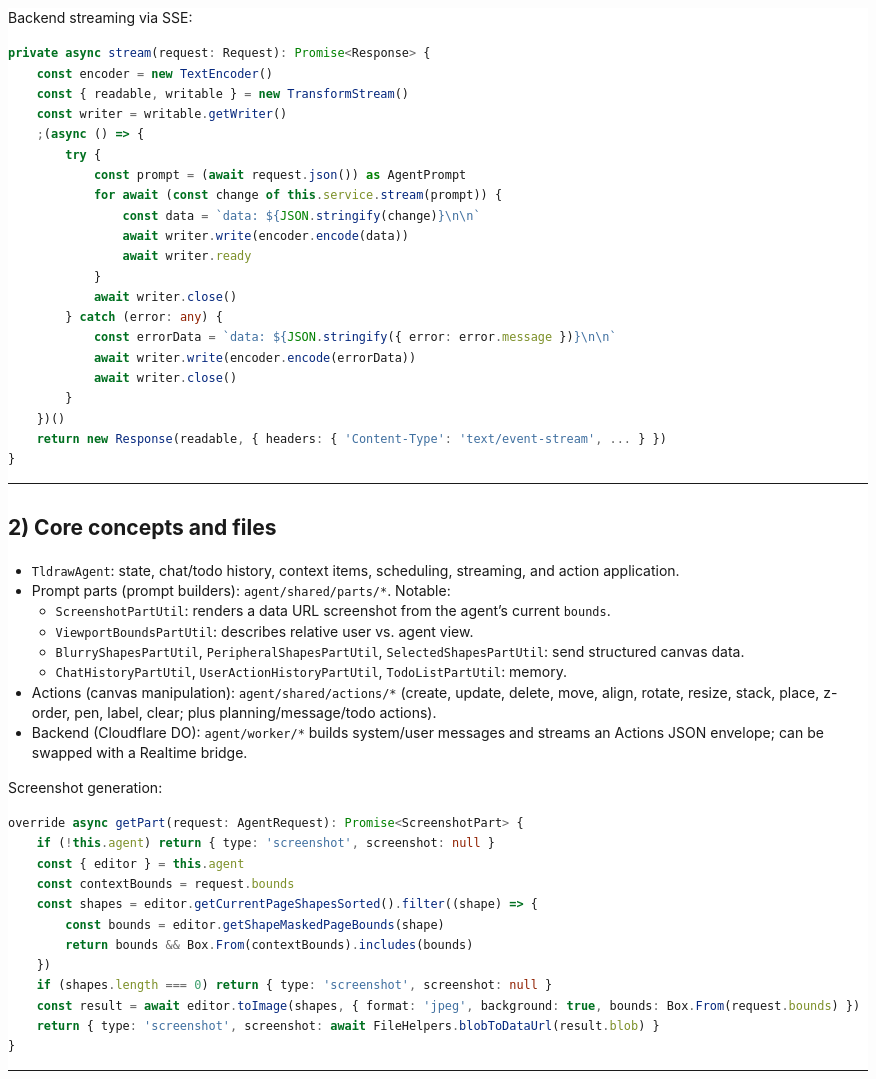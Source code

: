 Backend streaming via SSE:
```35:80:agent/worker/do/AgentDurableObject.ts
private async stream(request: Request): Promise<Response> {
	const encoder = new TextEncoder()
	const { readable, writable } = new TransformStream()
	const writer = writable.getWriter()
	;(async () => {
		try {
			const prompt = (await request.json()) as AgentPrompt
			for await (const change of this.service.stream(prompt)) {
				const data = `data: ${JSON.stringify(change)}\n\n`
				await writer.write(encoder.encode(data))
				await writer.ready
			}
			await writer.close()
		} catch (error: any) {
			const errorData = `data: ${JSON.stringify({ error: error.message })}\n\n`
			await writer.write(encoder.encode(errorData))
			await writer.close()
		}
	})()
	return new Response(readable, { headers: { 'Content-Type': 'text/event-stream', ... } })
}
```

---

## 2) Core concepts and files

- `TldrawAgent`: state, chat/todo history, context items, scheduling, streaming, and action application.
- Prompt parts (prompt builders): `agent/shared/parts/*`. Notable:
  - `ScreenshotPartUtil`: renders a data URL screenshot from the agent’s current `bounds`.
  - `ViewportBoundsPartUtil`: describes relative user vs. agent view.
  - `BlurryShapesPartUtil`, `PeripheralShapesPartUtil`, `SelectedShapesPartUtil`: send structured canvas data.
  - `ChatHistoryPartUtil`, `UserActionHistoryPartUtil`, `TodoListPartUtil`: memory.
- Actions (canvas manipulation): `agent/shared/actions/*` (create, update, delete, move, align, rotate, resize, stack, place, z-order, pen, label, clear; plus planning/message/todo actions).
- Backend (Cloudflare DO): `agent/worker/*` builds system/user messages and streams an Actions JSON envelope; can be swapped with a Realtime bridge.

Screenshot generation:
```17:51:agent/shared/parts/ScreenshotPartUtil.ts
override async getPart(request: AgentRequest): Promise<ScreenshotPart> {
	if (!this.agent) return { type: 'screenshot', screenshot: null }
	const { editor } = this.agent
	const contextBounds = request.bounds
	const shapes = editor.getCurrentPageShapesSorted().filter((shape) => {
		const bounds = editor.getShapeMaskedPageBounds(shape)
		return bounds && Box.From(contextBounds).includes(bounds)
	})
	if (shapes.length === 0) return { type: 'screenshot', screenshot: null }
	const result = await editor.toImage(shapes, { format: 'jpeg', background: true, bounds: Box.From(request.bounds) })
	return { type: 'screenshot', screenshot: await FileHelpers.blobToDataUrl(result.blob) }
}
```

---
